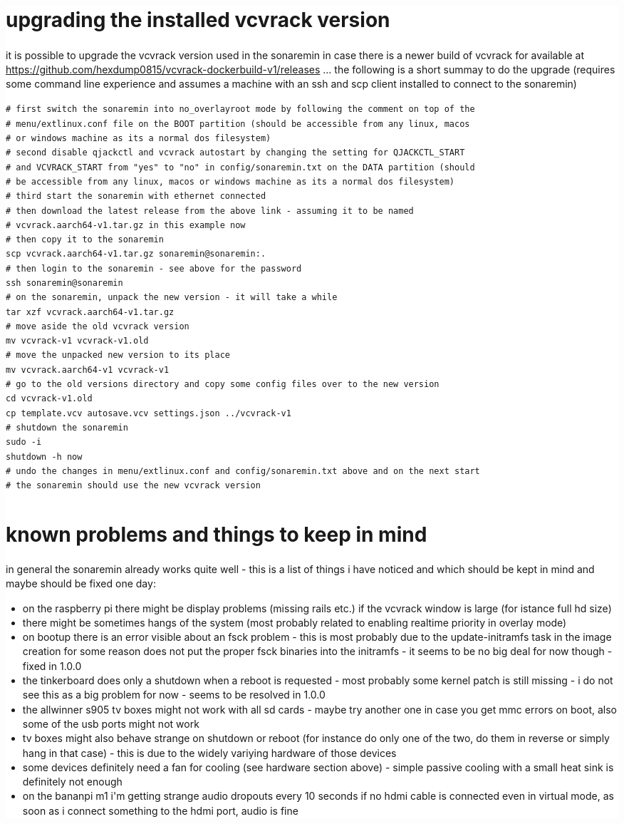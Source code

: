 # upgrading the installed vcvrack version

it is possible to upgrade the vcvrack version used in the sonaremin in case there is a newer build of vcvrack for available at https://github.com/hexdump0815/vcvrack-dockerbuild-v1/releases ... the following is a short summay to do the upgrade (requires some command line experience and assumes a machine with an ssh and scp client installed to connect to the sonaremin)
  ```
  # first switch the sonaremin into no_overlayroot mode by following the comment on top of the
  # menu/extlinux.conf file on the BOOT partition (should be accessible from any linux, macos
  # or windows machine as its a normal dos filesystem) 
  # second disable qjackctl and vcvrack autostart by changing the setting for QJACKCTL_START
  # and VCVRACK_START from "yes" to "no" in config/sonaremin.txt on the DATA partition (should
  # be accessible from any linux, macos or windows machine as its a normal dos filesystem)
  # third start the sonaremin with ethernet connected
  # then download the latest release from the above link - assuming it to be named
  # vcvrack.aarch64-v1.tar.gz in this example now
  # then copy it to the sonaremin
  scp vcvrack.aarch64-v1.tar.gz sonaremin@sonaremin:.
  # then login to the sonaremin - see above for the password
  ssh sonaremin@sonaremin
  # on the sonaremin, unpack the new version - it will take a while
  tar xzf vcvrack.aarch64-v1.tar.gz
  # move aside the old vcvrack version
  mv vcvrack-v1 vcvrack-v1.old
  # move the unpacked new version to its place
  mv vcvrack.aarch64-v1 vcvrack-v1
  # go to the old versions directory and copy some config files over to the new version
  cd vcvrack-v1.old
  cp template.vcv autosave.vcv settings.json ../vcvrack-v1
  # shutdown the sonaremin
  sudo -i
  shutdown -h now
  # undo the changes in menu/extlinux.conf and config/sonaremin.txt above and on the next start
  # the sonaremin should use the new vcvrack version
  ```

# known problems and things to keep in mind

in general the sonaremin already works quite well - this is a list of things i have noticed and which should be kept in mind and maybe should be fixed one day:

- on the raspberry pi there might be display problems (missing rails etc.) if the vcvrack window is large (for istance full hd size)
- there might be sometimes hangs of the system (most probably related to enabling realtime priority in overlay mode)
- on bootup there is an error visible about an fsck problem - this is most probably due to the update-initramfs task in the image creation for some reason does not put the proper fsck binaries into the initramfs - it seems to be no big deal for now though - fixed in 1.0.0
- the tinkerboard does only a shutdown when a reboot is requested - most probably some kernel patch is still missing - i do not see this as a big problem for now - seems to be resolved in 1.0.0
- the allwinner s905 tv boxes might not work with all sd cards - maybe try another one in case you get mmc errors on boot, also some of the usb ports might not work
- tv boxes might also behave strange on shutdown or reboot (for instance do only one of the two, do them in reverse or simply hang in that case) - this is due to the widely variying hardware of those devices
- some devices definitely need a fan for cooling (see hardware section above) - simple passive cooling with a small heat sink is definitely not enough
- on the bananpi m1 i'm getting strange audio dropouts every 10 seconds if no hdmi cable is connected even in virtual mode, as soon as i connect something to the hdmi port, audio is fine